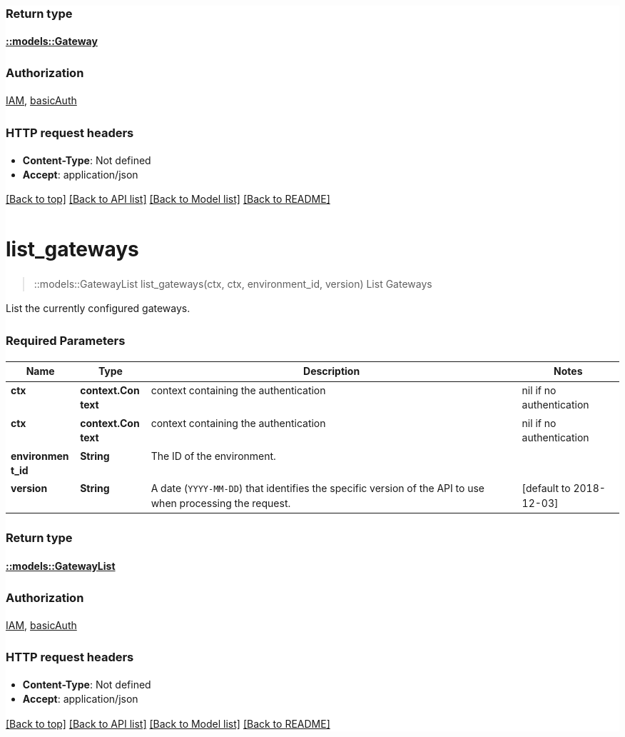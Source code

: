 ### Return type

[**::models::Gateway**](Gateway.md)

### Authorization

[IAM](../README.md#IAM), [basicAuth](../README.md#basicAuth)

### HTTP request headers

 - **Content-Type**: Not defined
 - **Accept**: application/json

[[Back to top]](#) [[Back to API list]](../README.md#documentation-for-api-endpoints) [[Back to Model list]](../README.md#documentation-for-models) [[Back to README]](../README.md)

# **list_gateways**
> ::models::GatewayList list_gateways(ctx, ctx, environment_id, version)
List Gateways

List the currently configured gateways.

### Required Parameters

Name | Type | Description  | Notes
------------- | ------------- | ------------- | -------------
 **ctx** | **context.Context** | context containing the authentication | nil if no authentication
 **ctx** | **context.Context** | context containing the authentication | nil if no authentication
  **environment_id** | **String**| The ID of the environment. | 
  **version** | **String**| A date (`YYYY-MM-DD`) that identifies the specific version of the API to use when processing the request. | [default to 2018-12-03]

### Return type

[**::models::GatewayList**](GatewayList.md)

### Authorization

[IAM](../README.md#IAM), [basicAuth](../README.md#basicAuth)

### HTTP request headers

 - **Content-Type**: Not defined
 - **Accept**: application/json

[[Back to top]](#) [[Back to API list]](../README.md#documentation-for-api-endpoints) [[Back to Model list]](../README.md#documentation-for-models) [[Back to README]](../README.md)

